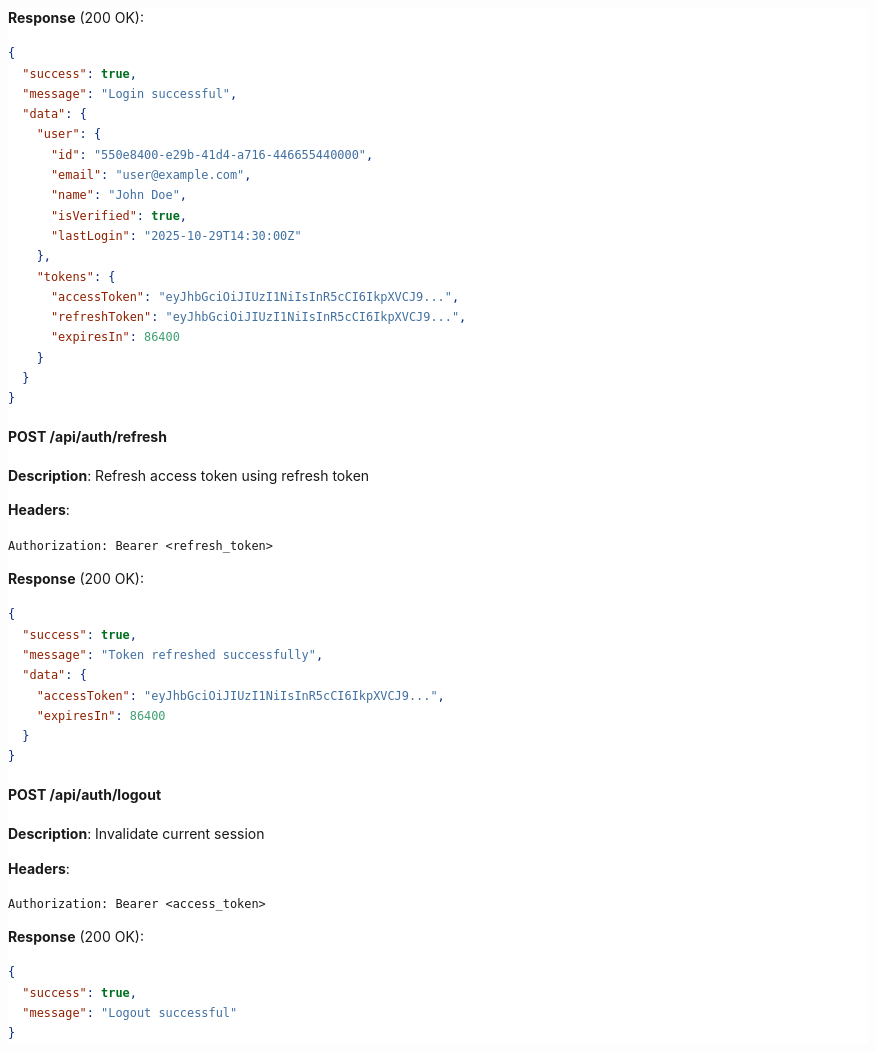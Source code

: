**Response** (200 OK):
```json
{
  "success": true,
  "message": "Login successful",
  "data": {
    "user": {
      "id": "550e8400-e29b-41d4-a716-446655440000",
      "email": "user@example.com",
      "name": "John Doe",
      "isVerified": true,
      "lastLogin": "2025-10-29T14:30:00Z"
    },
    "tokens": {
      "accessToken": "eyJhbGciOiJIUzI1NiIsInR5cCI6IkpXVCJ9...",
      "refreshToken": "eyJhbGciOiJIUzI1NiIsInR5cCI6IkpXVCJ9...",
      "expiresIn": 86400
    }
  }
}
```

#### POST /api/auth/refresh
**Description**: Refresh access token using refresh token

**Headers**:
```
Authorization: Bearer <refresh_token>
```

**Response** (200 OK):
```json
{
  "success": true,
  "message": "Token refreshed successfully",
  "data": {
    "accessToken": "eyJhbGciOiJIUzI1NiIsInR5cCI6IkpXVCJ9...",
    "expiresIn": 86400
  }
}
```

#### POST /api/auth/logout
**Description**: Invalidate current session

**Headers**:
```
Authorization: Bearer <access_token>
```

**Response** (200 OK):
```json
{
  "success": true,
  "message": "Logout successful"
}
```
